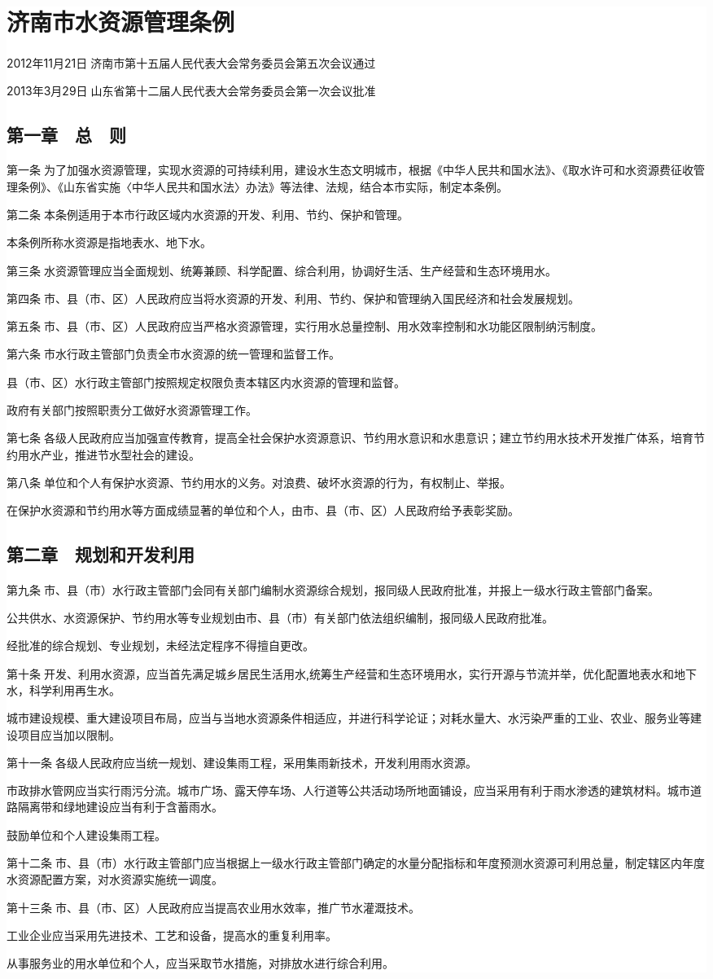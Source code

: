 # 济南市水资源管理条例

2012年11月21日 济南市第十五届人民代表大会常务委员会第五次会议通过

2013年3月29日 山东省第十二届人民代表大会常务委员会第一次会议批准



## 第一章　总　则

第一条 为了加强水资源管理，实现水资源的可持续利用，建设水生态文明城市，根据《中华人民共和国水法》、《取水许可和水资源费征收管理条例》、《山东省实施〈中华人民共和国水法〉办法》等法律、法规，结合本市实际，制定本条例。

第二条 本条例适用于本市行政区域内水资源的开发、利用、节约、保护和管理。

本条例所称水资源是指地表水、地下水。

第三条 水资源管理应当全面规划、统筹兼顾、科学配置、综合利用，协调好生活、生产经营和生态环境用水。

第四条 市、县（市、区）人民政府应当将水资源的开发、利用、节约、保护和管理纳入国民经济和社会发展规划。

第五条 市、县（市、区）人民政府应当严格水资源管理，实行用水总量控制、用水效率控制和水功能区限制纳污制度。

第六条 市水行政主管部门负责全市水资源的统一管理和监督工作。

县（市、区）水行政主管部门按照规定权限负责本辖区内水资源的管理和监督。

政府有关部门按照职责分工做好水资源管理工作。

第七条 各级人民政府应当加强宣传教育，提高全社会保护水资源意识、节约用水意识和水患意识；建立节约用水技术开发推广体系，培育节约用水产业，推进节水型社会的建设。

第八条 单位和个人有保护水资源、节约用水的义务。对浪费、破坏水资源的行为，有权制止、举报。

在保护水资源和节约用水等方面成绩显著的单位和个人，由市、县（市、区）人民政府给予表彰奖励。

## 第二章　规划和开发利用

第九条 市、县（市）水行政主管部门会同有关部门编制水资源综合规划，报同级人民政府批准，并报上一级水行政主管部门备案。

公共供水、水资源保护、节约用水等专业规划由市、县（市）有关部门依法组织编制，报同级人民政府批准。

经批准的综合规划、专业规划，未经法定程序不得擅自更改。

第十条 开发、利用水资源，应当首先满足城乡居民生活用水,统筹生产经营和生态环境用水，实行开源与节流并举，优化配置地表水和地下水，科学利用再生水。

城市建设规模、重大建设项目布局，应当与当地水资源条件相适应，并进行科学论证；对耗水量大、水污染严重的工业、农业、服务业等建设项目应当加以限制。

第十一条 各级人民政府应当统一规划、建设集雨工程，采用集雨新技术，开发利用雨水资源。

市政排水管网应当实行雨污分流。城市广场、露天停车场、人行道等公共活动场所地面铺设，应当采用有利于雨水渗透的建筑材料。城市道路隔离带和绿地建设应当有利于含蓄雨水。

鼓励单位和个人建设集雨工程。

第十二条 市、县（市）水行政主管部门应当根据上一级水行政主管部门确定的水量分配指标和年度预测水资源可利用总量，制定辖区内年度水资源配置方案，对水资源实施统一调度。

第十三条 市、县（市、区）人民政府应当提高农业用水效率，推广节水灌溉技术。

工业企业应当采用先进技术、工艺和设备，提高水的重复利用率。

从事服务业的用水单位和个人，应当采取节水措施，对排放水进行综合利用。
